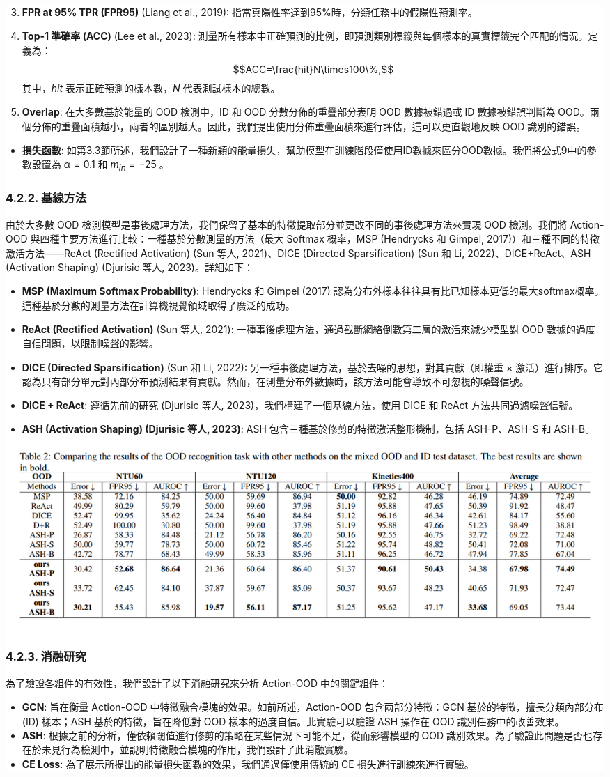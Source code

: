 3) **FPR at 95% TPR (FPR95)** (Liang et al., 2019): 指當真陽性率達到95%時，分類任務中的假陽性預測率。  

4) **Top-1 準確率 (ACC)** (Lee et al., 2023): 測量所有樣本中正確預測的比例，即預測類別標籤與每個樣本的真實標籤完全匹配的情況。定義為：  
	$$ACC=\frac{hit}N\times100\%,$$
   其中，$hit$ 表示正確預測的樣本數，$N$ 代表測試樣本的總數。  

5) **Overlap**: 在大多數基於能量的 OOD 檢測中，ID 和 OOD 分數分佈的重疊部分表明 OOD 數據被錯過或 ID 數據被錯誤判斷為 OOD。兩個分佈的重疊面積越小，兩者的區別越大。因此，我們提出使用分佈重疊面積來進行評估，這可以更直觀地反映 OOD 識別的錯誤。  

- **損失函數**: 如第3.3節所述，我們設計了一種新穎的能量損失，幫助模型在訓練階段僅使用ID數據來區分OOD數據。我們將公式9中的參數設置為 $\alpha{=}0.1$ 和 $m_{in}{=}-25$ 。

### 4.2.2. 基線方法

由於大多數 OOD 檢測模型是事後處理方法，我們保留了基本的特徵提取部分並更改不同的事後處理方法來實現 OOD 檢測。我們將 Action-OOD 與四種主要方法進行比較：一種基於分數測量的方法（最大 Softmax 概率，MSP (Hendrycks 和 Gimpel, 2017)）和三種不同的特徵激活方法——ReAct (Rectified Activation) (Sun 等人, 2021)、DICE (Directed Sparsification) (Sun 和 Li, 2022)、DICE+ReAct、ASH (Activation Shaping) (Djurisic 等人, 2023)。詳細如下：

- **MSP (Maximum Softmax Probability)**: Hendrycks 和 Gimpel (2017) 認為分布外樣本往往具有比已知樣本更低的最大softmax概率。這種基於分數的測量方法在計算機視覺領域取得了廣泛的成功。
  
- **ReAct (Rectified Activation)** (Sun 等人, 2021): 一種事後處理方法，通過截斷網絡倒數第二層的激活來減少模型對 OOD 數據的過度自信問題，以限制噪聲的影響。

- **DICE (Directed Sparsification)** (Sun 和 Li, 2022): 另一種事後處理方法，基於去噪的思想，對其貢獻（即權重 × 激活）進行排序。它認為只有部分單元對內部分布預測結果有貢獻。然而，在測量分布外數據時，該方法可能會導致不可忽視的噪聲信號。

- **DICE + ReAct**: 遵循先前的研究 (Djurisic 等人, 2023)，我們構建了一個基線方法，使用 DICE 和 ReAct 方法共同過濾噪聲信號。

- **ASH (Activation Shaping) (Djurisic 等人, 2023)**: ASH 包含三種基於修剪的特徵激活整形機制，包括 ASH-P、ASH-S 和 ASH-B。

![](./Table2.png)

### 4.2.3. 消融研究

為了驗證各組件的有效性，我們設計了以下消融研究來分析 Action-OOD 中的關鍵組件：

- **GCN**: 旨在衡量 Action-OOD 中特徵融合模塊的效果。如前所述，Action-OOD 包含兩部分特徵：GCN 基於的特徵，擅長分類內部分布 (ID) 樣本；ASH 基於的特徵，旨在降低對 OOD 樣本的過度自信。此實驗可以驗證 ASH 操作在 OOD 識別任務中的改善效果。
- **ASH**: 根據之前的分析，僅依賴閾值進行修剪的策略在某些情況下可能不足，從而影響模型的 OOD 識別效果。為了驗證此問題是否也存在於未見行為檢測中，並說明特徵融合模塊的作用，我們設計了此消融實驗。
- **CE Loss**: 為了展示所提出的能量損失函數的效果，我們通過僅使用傳統的 CE 損失進行訓練來進行實驗。
